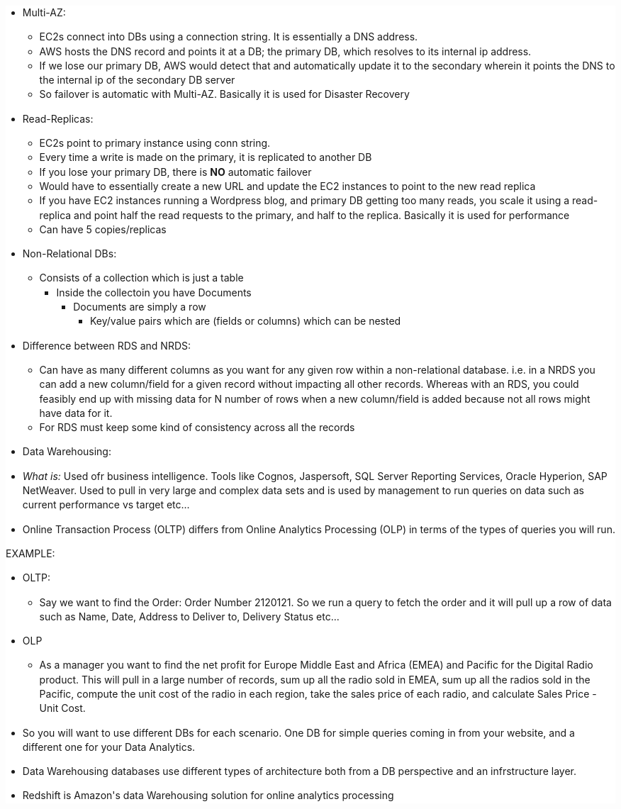 * Multi-AZ:
  * EC2s connect into DBs using a connection string. It is essentially a DNS address.
  * AWS hosts the DNS record and points it at a DB; the primary DB, which resolves to its internal ip address.
  * If we lose our primary DB, AWS would detect that and automatically update it to the secondary wherein it points the DNS to the internal ip of the secondary DB server
  * So failover is automatic with Multi-AZ. Basically it is used for Disaster Recovery

* Read-Replicas:
  * EC2s point to primary instance using conn string.
  * Every time a write is made on the primary, it is replicated to another DB
  * If you lose your primary DB, there is **NO** automatic failover
  * Would have to essentially create a new URL and update the EC2 instances to point to the new read replica
  * If you have EC2 instances running a Wordpress blog, and primary DB getting too many reads, you scale it using a read-replica and point half the read requests to the primary, and half to the replica. Basically it is used for performance
  * Can have 5 copies/replicas
  
* Non-Relational DBs:
  * Consists of a collection which is just a table
    * Inside the collectoin you have Documents
      * Documents are simply a row
        * Key/value pairs which are (fields or columns) which can be nested
        
* Difference between RDS and NRDS:
  * Can have as many different columns as you want for any given row within a non-relational database. i.e. in a NRDS you can add a new column/field for a given record without impacting all other records. Whereas with an RDS, you could feasibly end up with missing data for N number of rows when a new column/field is added because not all rows might have data for it.
  * For RDS must keep some kind of consistency across all the records
  
* Data Warehousing:
* *What is:* Used ofr business intelligence. Tools like Cognos, Jaspersoft, SQL Server Reporting Services, Oracle Hyperion, SAP NetWeaver. Used to pull in very large and complex data sets and is used by management to run queries on data such as current performance vs target etc...


* Online Transaction Process (OLTP) differs from Online Analytics Processing (OLP) in terms of the types of queries you will run.

EXAMPLE:

* OLTP:
  * Say we want to find the Order: Order Number 2120121. So we run a query to fetch the order and it will pull up a row of data such as Name, Date, Address to Deliver to, Delivery Status etc... 

* OLP
  * As a manager you want to find the net profit for Europe Middle East and Africa (EMEA) and Pacific for the Digital Radio product. This will pull in a large number of records, sum up all the radio sold in EMEA, sum up all the radios sold in the Pacific, compute the unit cost of the radio in each region, take the sales price of each radio, and calculate Sales Price - Unit Cost.

* So you will want to use different DBs for each scenario. One DB for simple queries coming in from your website, and a different one for your Data Analytics.
* Data Warehousing databases use different types of architecture both from a DB perspective and an infrstructure layer.
* Redshift is Amazon's data Warehousing solution for online analytics processing
